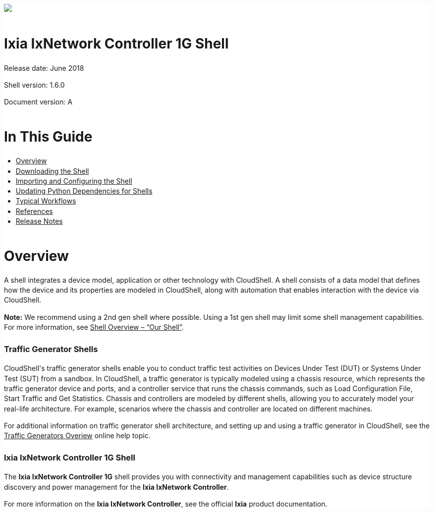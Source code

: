 
![](https://github.com/QualiSystems/cloudshell-shells-documentaion-templates/blob/master/cloudshell_logo.png)

# **Ixia IxNetwork Controller 1G Shell**  

Release date: June 2018

Shell version: 1.6.0

Document version: A

# In This Guide

* [Overview](#overview)
* [Downloading the Shell](#downloading-the-shell)
* [Importing and Configuring the Shell](#importing-and-configuring-the-shell)
* [Updating Python Dependencies for Shells](#updating-python-dependencies-for-shells)
* [Typical Workflows](#typical-workflows)
* [References](#references)
* [Release Notes](#release-notes)


# Overview
A shell integrates a device model, application or other technology with CloudShell. A shell consists of a data model that defines how the device and its properties are modeled in CloudShell, along with automation that enables interaction with the device via CloudShell.

**Note:** We recommend using a 2nd gen shell where possible. Using a 1st gen shell may limit some shell management capabilities. For more information, see [Shell Overview – “Our Shell”](http://help.quali.com/Online%20Help/8.3/Portal/Content/CSP/LAB-MNG/Shells.htm?Highlight=shell%20overview).

### Traffic Generator Shells
CloudShell's traffic generator shells enable you to conduct traffic test activities on Devices Under Test (DUT) or Systems Under Test (SUT) from a sandbox. In CloudShell, a traffic generator is typically modeled using a chassis resource, which represents the traffic generator device and ports, and a controller service that runs the chassis commands, such as Load Configuration File, Start Traffic and Get Statistics. Chassis and controllers are modeled by different shells, allowing you to accurately model your real-life architecture. For example, scenarios where the chassis and controller are located on different machines.

For additional information on traffic generator shell architecture, and setting up and using a traffic generator in CloudShell, see the [Traffic Generators Overiew](http://help.quali.com/Online%20Help/9.0/Portal/Content/CSP/LAB-MNG/Trffc-Gens.htm?Highlight=traffic%20generator%20overview) online help topic.

### **Ixia IxNetwork Controller 1G Shell**
The **Ixia IxNetwork Controller 1G** shell provides you with connectivity and management capabilities such as device structure discovery and power management for the **Ixia IxNetwork Controller**. 

For more information on the **Ixia IxNetwork Controller**, see the official **Ixia** product documentation.
